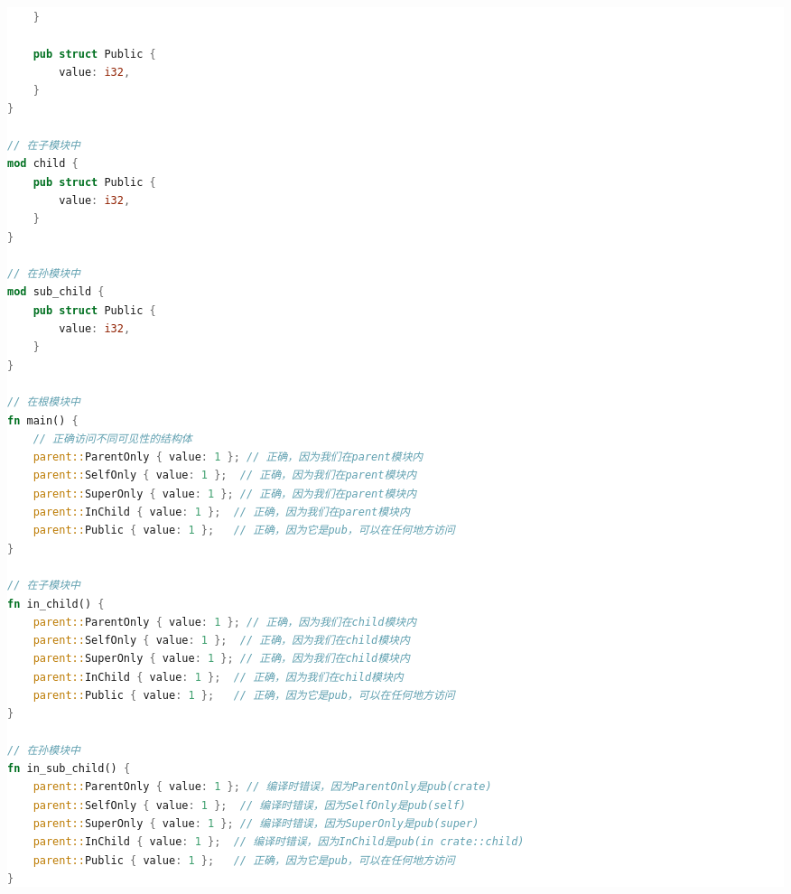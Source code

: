 ```rust
    }

    pub struct Public {
        value: i32,
    }
}

// 在子模块中
mod child {
    pub struct Public {
        value: i32,
    }
}

// 在孙模块中
mod sub_child {
    pub struct Public {
        value: i32,
    }
}

// 在根模块中
fn main() {
    // 正确访问不同可见性的结构体
    parent::ParentOnly { value: 1 }; // 正确，因为我们在parent模块内
    parent::SelfOnly { value: 1 };  // 正确，因为我们在parent模块内
    parent::SuperOnly { value: 1 }; // 正确，因为我们在parent模块内
    parent::InChild { value: 1 };  // 正确，因为我们在parent模块内
    parent::Public { value: 1 };   // 正确，因为它是pub，可以在任何地方访问
}

// 在子模块中
fn in_child() {
    parent::ParentOnly { value: 1 }; // 正确，因为我们在child模块内
    parent::SelfOnly { value: 1 };  // 正确，因为我们在child模块内
    parent::SuperOnly { value: 1 }; // 正确，因为我们在child模块内
    parent::InChild { value: 1 };  // 正确，因为我们在child模块内
    parent::Public { value: 1 };   // 正确，因为它是pub，可以在任何地方访问
}

// 在孙模块中
fn in_sub_child() {
    parent::ParentOnly { value: 1 }; // 编译时错误，因为ParentOnly是pub(crate)
    parent::SelfOnly { value: 1 };  // 编译时错误，因为SelfOnly是pub(self)
    parent::SuperOnly { value: 1 }; // 编译时错误，因为SuperOnly是pub(super)
    parent::InChild { value: 1 };  // 编译时错误，因为InChild是pub(in crate::child)
    parent::Public { value: 1 };   // 正确，因为它是pub，可以在任何地方访问
}
```

